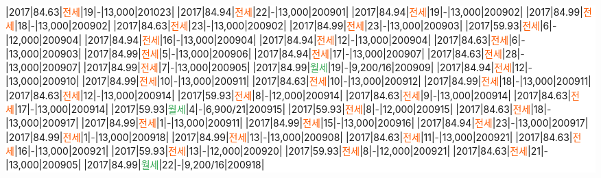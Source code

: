 |2017|84.63|<span style="color:#ff5a00">전세</span>|19|<span style="color:#444444">-</span>|13,000|201023|
|2017|84.94|<span style="color:#ff5a00">전세</span>|22|<span style="color:#444444">-</span>|13,000|200901|
|2017|84.94|<span style="color:#ff5a00">전세</span>|19|<span style="color:#444444">-</span>|13,000|200902|
|2017|84.99|<span style="color:#ff5a00">전세</span>|18|<span style="color:#444444">-</span>|13,000|200902|
|2017|84.63|<span style="color:#ff5a00">전세</span>|23|<span style="color:#444444">-</span>|13,000|200902|
|2017|84.99|<span style="color:#ff5a00">전세</span>|23|<span style="color:#444444">-</span>|13,000|200903|
|2017|59.93|<span style="color:#ff5a00">전세</span>|6|<span style="color:#444444">-</span>|12,000|200904|
|2017|84.94|<span style="color:#ff5a00">전세</span>|16|<span style="color:#444444">-</span>|13,000|200904|
|2017|84.94|<span style="color:#ff5a00">전세</span>|12|<span style="color:#444444">-</span>|13,000|200904|
|2017|84.63|<span style="color:#ff5a00">전세</span>|6|<span style="color:#444444">-</span>|13,000|200903|
|2017|84.99|<span style="color:#ff5a00">전세</span>|5|<span style="color:#444444">-</span>|13,000|200906|
|2017|84.94|<span style="color:#ff5a00">전세</span>|17|<span style="color:#444444">-</span>|13,000|200907|
|2017|84.63|<span style="color:#ff5a00">전세</span>|28|<span style="color:#444444">-</span>|13,000|200907|
|2017|84.99|<span style="color:#ff5a00">전세</span>|7|<span style="color:#444444">-</span>|13,000|200905|
|2017|84.99|<span style="color:#34a853">월세</span>|19|<span style="color:#444444">-</span>|9,200/16|200909|
|2017|84.94|<span style="color:#ff5a00">전세</span>|12|<span style="color:#444444">-</span>|13,000|200910|
|2017|84.99|<span style="color:#ff5a00">전세</span>|10|<span style="color:#444444">-</span>|13,000|200911|
|2017|84.63|<span style="color:#ff5a00">전세</span>|10|<span style="color:#444444">-</span>|13,000|200912|
|2017|84.99|<span style="color:#ff5a00">전세</span>|18|<span style="color:#444444">-</span>|13,000|200911|
|2017|84.63|<span style="color:#ff5a00">전세</span>|12|<span style="color:#444444">-</span>|13,000|200914|
|2017|59.93|<span style="color:#ff5a00">전세</span>|8|<span style="color:#444444">-</span>|12,000|200914|
|2017|84.63|<span style="color:#ff5a00">전세</span>|9|<span style="color:#444444">-</span>|13,000|200914|
|2017|84.63|<span style="color:#ff5a00">전세</span>|17|<span style="color:#444444">-</span>|13,000|200914|
|2017|59.93|<span style="color:#34a853">월세</span>|4|<span style="color:#444444">-</span>|6,900/21|200915|
|2017|59.93|<span style="color:#ff5a00">전세</span>|8|<span style="color:#444444">-</span>|12,000|200915|
|2017|84.63|<span style="color:#ff5a00">전세</span>|18|<span style="color:#444444">-</span>|13,000|200917|
|2017|84.99|<span style="color:#ff5a00">전세</span>|1|<span style="color:#444444">-</span>|13,000|200911|
|2017|84.99|<span style="color:#ff5a00">전세</span>|15|<span style="color:#444444">-</span>|13,000|200916|
|2017|84.94|<span style="color:#ff5a00">전세</span>|23|<span style="color:#444444">-</span>|13,000|200917|
|2017|84.99|<span style="color:#ff5a00">전세</span>|1|<span style="color:#444444">-</span>|13,000|200918|
|2017|84.99|<span style="color:#ff5a00">전세</span>|13|<span style="color:#444444">-</span>|13,000|200908|
|2017|84.63|<span style="color:#ff5a00">전세</span>|11|<span style="color:#444444">-</span>|13,000|200921|
|2017|84.63|<span style="color:#ff5a00">전세</span>|16|<span style="color:#444444">-</span>|13,000|200921|
|2017|59.93|<span style="color:#ff5a00">전세</span>|13|<span style="color:#444444">-</span>|12,000|200920|
|2017|59.93|<span style="color:#ff5a00">전세</span>|8|<span style="color:#444444">-</span>|12,000|200921|
|2017|84.63|<span style="color:#ff5a00">전세</span>|21|<span style="color:#444444">-</span>|13,000|200905|
|2017|84.99|<span style="color:#34a853">월세</span>|22|<span style="color:#444444">-</span>|9,200/16|200918|